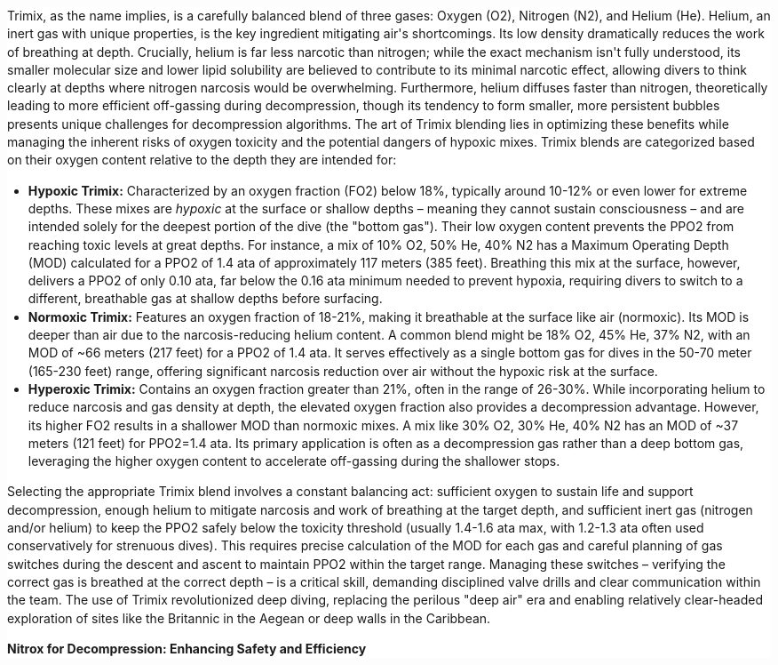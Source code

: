 Trimix, as the name implies, is a carefully balanced blend of three gases: Oxygen (O2), Nitrogen (N2), and Helium (He). Helium, an inert gas with unique properties, is the key ingredient mitigating air's shortcomings. Its low density dramatically reduces the work of breathing at depth. Crucially, helium is far less narcotic than nitrogen; while the exact mechanism isn't fully understood, its smaller molecular size and lower lipid solubility are believed to contribute to its minimal narcotic effect, allowing divers to think clearly at depths where nitrogen narcosis would be overwhelming. Furthermore, helium diffuses faster than nitrogen, theoretically leading to more efficient off-gassing during decompression, though its tendency to form smaller, more persistent bubbles presents unique challenges for decompression algorithms. The art of Trimix blending lies in optimizing these benefits while managing the inherent risks of oxygen toxicity and the potential dangers of hypoxic mixes. Trimix blends are categorized based on their oxygen content relative to the depth they are intended for:
*   **Hypoxic Trimix:** Characterized by an oxygen fraction (FO2) below 18%, typically around 10-12% or even lower for extreme depths. These mixes are *hypoxic* at the surface or shallow depths – meaning they cannot sustain consciousness – and are intended solely for the deepest portion of the dive (the "bottom gas"). Their low oxygen content prevents the PPO2 from reaching toxic levels at great depths. For instance, a mix of 10% O2, 50% He, 40% N2 has a Maximum Operating Depth (MOD) calculated for a PPO2 of 1.4 ata of approximately 117 meters (385 feet). Breathing this mix at the surface, however, delivers a PPO2 of only 0.10 ata, far below the 0.16 ata minimum needed to prevent hypoxia, requiring divers to switch to a different, breathable gas at shallow depths before surfacing.
*   **Normoxic Trimix:** Features an oxygen fraction of 18-21%, making it breathable at the surface like air (normoxic). Its MOD is deeper than air due to the narcosis-reducing helium content. A common blend might be 18% O2, 45% He, 37% N2, with an MOD of ~66 meters (217 feet) for a PPO2 of 1.4 ata. It serves effectively as a single bottom gas for dives in the 50-70 meter (165-230 feet) range, offering significant narcosis reduction over air without the hypoxic risk at the surface.
*   **Hyperoxic Trimix:** Contains an oxygen fraction greater than 21%, often in the range of 26-30%. While incorporating helium to reduce narcosis and gas density at depth, the elevated oxygen fraction also provides a decompression advantage. However, its higher FO2 results in a shallower MOD than normoxic mixes. A mix like 30% O2, 30% He, 40% N2 has an MOD of ~37 meters (121 feet) for PPO2=1.4 ata. Its primary application is often as a decompression gas rather than a deep bottom gas, leveraging the higher oxygen content to accelerate off-gassing during the shallower stops.

Selecting the appropriate Trimix blend involves a constant balancing act: sufficient oxygen to sustain life and support decompression, enough helium to mitigate narcosis and work of breathing at the target depth, and sufficient inert gas (nitrogen and/or helium) to keep the PPO2 safely below the toxicity threshold (usually 1.4-1.6 ata max, with 1.2-1.3 ata often used conservatively for strenuous dives). This requires precise calculation of the MOD for each gas and careful planning of gas switches during the descent and ascent to maintain PPO2 within the target range. Managing these switches – verifying the correct gas is breathed at the correct depth – is a critical skill, demanding disciplined valve drills and clear communication within the team. The use of Trimix revolutionized deep diving, replacing the perilous "deep air" era and enabling relatively clear-headed exploration of sites like the Britannic in the Aegean or deep walls in the Caribbean.

**Nitrox for Decompression: Enhancing Safety and Efficiency**
